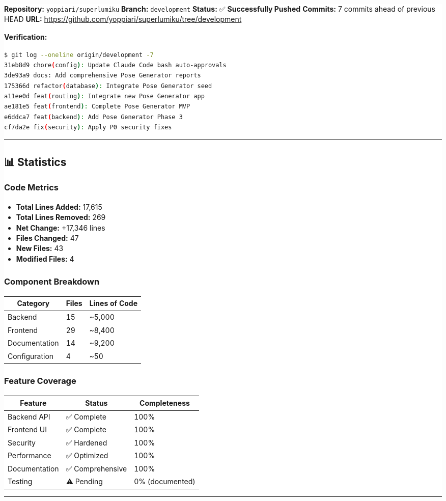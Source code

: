 **Repository:** `yoppiari/superlumiku`
**Branch:** `development`
**Status:** ✅ **Successfully Pushed**
**Commits:** 7 commits ahead of previous HEAD
**URL:** https://github.com/yoppiari/superlumiku/tree/development

**Verification:**
```bash
$ git log --oneline origin/development -7
31eb8d9 chore(config): Update Claude Code bash auto-approvals
3de93a9 docs: Add comprehensive Pose Generator reports
175366d refactor(database): Integrate Pose Generator seed
a11ee0d feat(routing): Integrate new Pose Generator app
ae181e5 feat(frontend): Complete Pose Generator MVP
e6ddca7 feat(backend): Add Pose Generator Phase 3
cf7da2e fix(security): Apply P0 security fixes
```

---

## 📊 Statistics

### **Code Metrics**
- **Total Lines Added:** 17,615
- **Total Lines Removed:** 269
- **Net Change:** +17,346 lines
- **Files Changed:** 47
- **New Files:** 43
- **Modified Files:** 4

### **Component Breakdown**
| Category | Files | Lines of Code |
|----------|-------|---------------|
| Backend | 15 | ~5,000 |
| Frontend | 29 | ~8,400 |
| Documentation | 14 | ~9,200 |
| Configuration | 4 | ~50 |

### **Feature Coverage**
| Feature | Status | Completeness |
|---------|--------|--------------|
| Backend API | ✅ Complete | 100% |
| Frontend UI | ✅ Complete | 100% |
| Security | ✅ Hardened | 100% |
| Performance | ✅ Optimized | 100% |
| Documentation | ✅ Comprehensive | 100% |
| Testing | ⚠️ Pending | 0% (documented) |

---